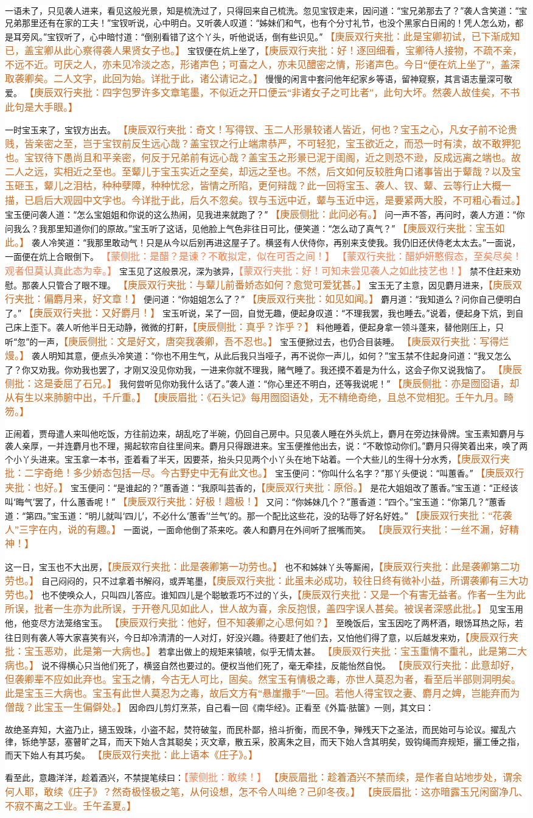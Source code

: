 一语未了，只见袭人进来，看见这般光景，知是梳洗过了，只得回来自己梳洗。忽见宝钗走来，因问道：“宝兄弟那去了？”袭人含笑道：“宝兄弟那里还有在家的工夫！”宝钗听说，心中明白。又听袭人叹道：“姊妹们和气，也有个分寸礼节，也没个黑家白日闹的！凭人怎么劝，都是耳旁风。”宝钗听了，心中暗忖道：“倒别看错了这个丫头，听他说话，倒有些识见。” <font face="楷体" color=Chocolate size=3>【庚辰双行夹批：此是宝卿初试，已下渐成知已，盖宝卿从此心察得袭人果贤女子也。】</font> 宝钗便在炕上坐了，<font face="楷体" color=Chocolate size=3>【庚辰双行夹批：好！逐回细看，宝卿待人接物，不疏不亲，不远不近。可厌之人，亦未见冷淡之态，形诸声色；可喜之人，亦未见醴密之情，形诸声色。今日“便在炕上坐了”，盖深取袭卿矣。二人文字，此回为始。详批于此，诸公请记之。】</font> 慢慢的闲言中套问他年纪家乡等语，留神窥察，其言语志量深可敬爱。 <font face="楷体" color=Chocolate size=3>【庚辰双行夹批：四字包罗许多文章笔墨，不似近之开口便云“非诸女子之可比者”，此句大坏。然袭人故佳矣，不书此句是大手眼。】</font>

一时宝玉来了，宝钗方出去。 <font face="楷体" color=Chocolate size=3>【庚辰双行夹批：奇文！写得钗、玉二人形景较诸人皆近，何也？宝玉之心，凡女子前不论贵贱，皆亲密之至，岂于宝钗前反生远心哉？盖宝钗之行止端肃恭严，不可轻犯，宝玉欲近之，而恐一时有渎，故不敢狎犯也。宝钗待下愚尚且和平亲密，何反于兄弟前有远心哉？盖宝玉之形景已泥于闺阁，近之则恐不逊，反成远离之端也。故二人之远，实相近之至也。至颦儿于宝玉实近之至矣，却远之至也。不然，后文如何反较胜角口诸事皆出于颦哉？以及宝玉砸玉，颦儿之泪枯，种种孽障，种种忧忿，皆情之所陷，更何辩哉？此一回将宝玉、袭人、钗、颦、云等行止大概一描，已启后大观园中文字也。今详批于此，后久不忽矣。钗与玉远中近，颦与玉近中远，是要紧两大股，不可粗心看过。】</font> 宝玉便问袭人道：“怎么宝姐姐和你说的这么热闹，见我进来就跑了？” <font face="楷体" color=Chocolate size=3>【庚辰侧批：此问必有。】</font> 问一声不答，再问时，袭人方道：“你问我么？我那里知道你们的原故。”宝玉听了这话，见他脸上气色非往日可比，便笑道：“怎么动了真气？” <font face="楷体" color=Chocolate size=3>【庚辰双行夹批：宝玉如此。】</font> 袭人冷笑道：“我那里敢动气！只是从今以后别再进这屋子了。横竖有人伏侍你，再别来支使我。我仍旧还伏侍老太太去。”一面说，一面便在炕上合眼倒下。 <font face="楷体" color=Coral size=3>【蒙侧批：是醋？是谏？不敢拟定，似在可否之间！】</font> <font face="楷体" color=Coral size=3>【蒙双行夹批：醋妒妍憨假态，至矣尽矣！观者但莫认真此态为幸。】</font> 宝玉见了这般景况，深为骇异，<font face="楷体" color=Coral size=3>【蒙双行夹批：好！可知未尝见袭人之如此技艺也！】</font> 禁不住赶来劝慰。那袭人只管合了眼不理。 <font face="楷体" color=Chocolate size=3>【庚辰双行夹批：与颦儿前番娇态如何？愈觉可爱犹甚。】</font> 宝玉无了主意，因见麝月进来，<font face="楷体" color=Chocolate size=3>【庚辰双行夹批：偏麝月来，好文章！】</font> 便问道：“你姐姐怎么了？” <font face="楷体" color=Chocolate size=3>【庚辰双行夹批：如见如闻。】</font> 麝月道：“我知道么？问你自己便明白了。” <font face="楷体" color=Chocolate size=3>【庚辰双行夹批：又好麝月！】</font> 宝玉听说，呆了一回，自觉无趣，便起身叹道：“不理我罢，我也睡去。”说着，便起身下炕，到自己床上歪下。袭人听他半日无动静，微微的打鼾，<font face="楷体" color=Chocolate size=3>【庚辰侧批：真乎？诈乎？】</font> 料他睡着，便起身拿一领斗蓬来，替他刚压上，只听“忽”的一声，<font face="楷体" color=Chocolate size=3>【庚辰侧批：文是好文，唐突我袭卿，吾不忍也。】</font> 宝玉便掀过去，也仍合目装睡。 <font face="楷体" color=Chocolate size=3>【庚辰双行夹批：写得烂熳。】</font> 袭人明知其意，便点头冷笑道：“你也不用生气，从此后我只当哑子，再不说你一声儿，如何？”宝玉禁不住起身问道：“我又怎么了？你又劝我。你劝我也罢了，才刚又没见你劝我，一进来你就不理我，赌气睡了。我还摸不着是为什么，这会子你又说我恼了。 <font face="楷体" color=Chocolate size=3>【庚辰侧批：这是委屈了石兄。】</font> 我何尝听见你劝我什么话了。”袭人道：“你心里还不明白，还等我说呢！” <font face="楷体" color=Chocolate size=3>【庚辰侧批：亦是囫囵语，却从有生以来肺腑中出，千斤重。】</font> <font face="楷体" color=Chocolate size=3>【庚辰眉批：《石头记》每用囫囵语处，无不精绝奇绝，且总不觉相犯。壬午九月。畸笏。】</font>

正闹着，贾母遣人来叫他吃饭，方往前边来，胡乱吃了半碗，仍回自己房中。只见袭人睡在外头炕上，麝月在旁边抹骨牌。宝玉素知麝月与袭人亲厚，一并连麝月也不理，揭起软帘自往里间来。麝月只得跟进来。宝玉便推他出去，说：“不敢惊动你们。”麝月只得笑着出来，唤了两个小丫头进来。宝玉拿一本书，歪着看了半天，因要茶，抬头只见两个小丫头在地下站着。一个大些儿的生得十分水秀，<font face="楷体" color=Chocolate size=3>【庚辰双行夹批：二字奇绝！多少娇态包括一尽。今古野史中无有此文也。】</font> 宝玉便问：“你叫什么名字？”那丫头便说：“叫蕙香。” <font face="楷体" color=Chocolate size=3>【庚辰双行夹批：也好。】</font> 宝玉便问：“是谁起的？”蕙香道：“我原叫芸香的，<font face="楷体" color=Chocolate size=3>【庚辰双行夹批：原俗。】</font> 是花大姐姐改了蕙香。”宝玉道：“正经该叫‘晦气’罢了，什么蕙香呢！” <font face="楷体" color=Chocolate size=3>【庚辰双行夹批：好极！趣极！】</font> 又问：“你姊妹几个？”蕙香道：“四个。”宝玉道：“你第几？”蕙香道：“第四。”宝玉道：“明儿就叫‘四儿’，不必什么‘蕙香’‘兰气’的。那一个配比这些花，没的玷辱了好名好姓。” <font face="楷体" color=Chocolate size=3>【庚辰双行夹批：“花袭人”三字在内，说的有趣。】</font> 一面说，一面命他倒了茶来吃。袭人和麝月在外间听了抿嘴而笑。 <font face="楷体" color=Chocolate size=3>【庚辰双行夹批：一丝不漏，好精神！】</font>

这一日，宝玉也不大出房，<font face="楷体" color=Chocolate size=3>【庚辰双行夹批：此是袭卿第一功劳也。】</font> 也不和姊妹丫头等厮闹，<font face="楷体" color=Chocolate size=3>【庚辰双行夹批：此是袭卿第二功劳也。】</font> 自己闷闷的，只不过拿着书解闷，或弄笔墨，<font face="楷体" color=Chocolate size=3>【庚辰双行夹批：此虽未必成功，较往日终有微补小益，所谓袭卿有三大功劳也。】</font> 也不使唤众人，只叫四儿答应。谁知四儿是个聪敏乖巧不过的丫头，<font face="楷体" color=Chocolate size=3>【庚辰双行夹批：又是一个有害无益者。作者一生为此所误，批者一生亦为此所误，于开卷凡见如此人，世人故为喜，余反抱恨，盖四字误人甚矣。被误者深感此批。】</font> 见宝玉用他，他变尽方法笼络宝玉。 <font face="楷体" color=Chocolate size=3>【庚辰双行夹批：他好，但不知袭卿之心思何如？】</font> 至晚饭后，宝玉因吃了两杯酒，眼饧耳热之际，若往日则有袭人等大家喜笑有兴，今日却冷清清的一人对灯，好没兴趣。待要赶了他们去，又怕他们得了意，以后越发来劝，<font face="楷体" color=Chocolate size=3>【庚辰双行夹批：宝玉恶劝，此是第一大病也。】</font> 若拿出做上的规矩来镇唬，似乎无情太甚。 <font face="楷体" color=Chocolate size=3>【庚辰双行夹批：宝玉重情不重礼，此是第二大病也。】</font> 说不得横心只当他们死了，横竖自然也要过的。便权当他们死了，毫无牵挂，反能怡然自悦。 <font face="楷体" color=Chocolate size=3>【庚辰双行夹批：此意却好，但袭卿辈不应如此弃也。宝玉之情，今古无人可比，固矣。然宝玉有情极之毒，亦世人莫忍为者，看至后半部则洞明矣。此是宝玉三大病也。宝玉有此世人莫忍为之毒，故后文方有“悬崖撒手”一回。若他人得宝钗之妻、麝月之婢，岂能弃而为僧哉？此宝玉一生偏僻处。】</font> 因命四儿剪灯烹茶，自己看一回《南华经》。正看至《外篇·胠箧》一则，其文曰：

故绝圣弃知，大盗乃止，擿玉毁珠，小盗不起，焚符破玺，而民朴鄙，掊斗折衡，而民不争，殚残天下之圣法，而民始可与论议。擢乱六律，铄绝竽瑟，塞瞽旷之耳，而天下始人含其聪矣；灭文章，散五采，胶离朱之目，而天下始人含其明矣，毁钩绳而弃规矩，攦工倕之指，而天下始人有其巧矣。 <font face="楷体" color=Chocolate size=3>【庚辰双行夹批：此上语本《庄子》。】</font>

看至此，意趣洋洋，趁着酒兴，不禁提笔续曰：<font face="楷体" color=Coral size=3>【蒙侧批：敢续！】</font> <font face="楷体" color=Chocolate size=3>【庚辰眉批：趁着酒兴不禁而续，是作者自站地步处，谓余何人耶，敢续《庄子》？然奇极怪极之笔，从何设想，怎不令人叫绝？己卯冬夜。】</font> <font face="楷体" color=Chocolate size=3>【庚辰眉批：这亦暗露玉兄闲窗净几、不寂不离之工业。壬午孟夏。】</font>
